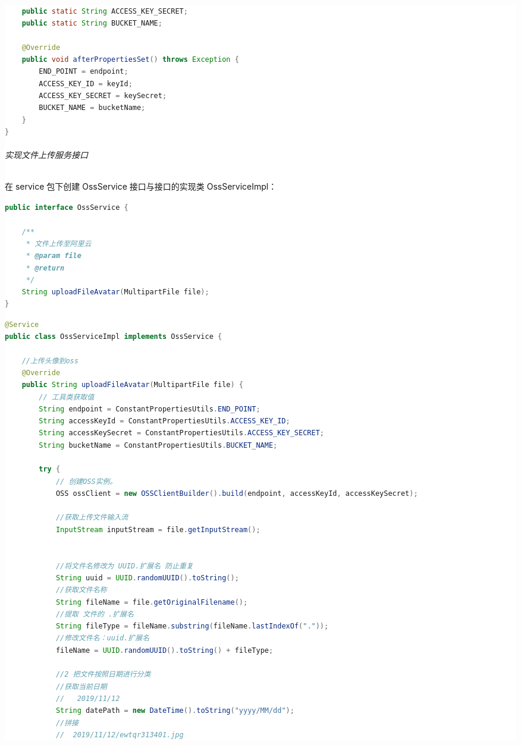 ```java
	public static String ACCESS_KEY_SECRET;
	public static String BUCKET_NAME;

	@Override
	public void afterPropertiesSet() throws Exception {
		END_POINT = endpoint;
		ACCESS_KEY_ID = keyId;
		ACCESS_KEY_SECRET = keySecret;
		BUCKET_NAME = bucketName;
	}
}
```

###### 实现文件上传服务接口

在 service 包下创建 OssService 接口与接口的实现类 OssServiceImpl：

```java
public interface OssService {

    /**
     * 文件上传至阿里云
     * @param file
     * @return
     */
    String uploadFileAvatar(MultipartFile file);
}
```

```java
@Service
public class OssServiceImpl implements OssService {

    //上传头像到oss
    @Override
    public String uploadFileAvatar(MultipartFile file) {
        // 工具类获取值
        String endpoint = ConstantPropertiesUtils.END_POINT;
        String accessKeyId = ConstantPropertiesUtils.ACCESS_KEY_ID;
        String accessKeySecret = ConstantPropertiesUtils.ACCESS_KEY_SECRET;
        String bucketName = ConstantPropertiesUtils.BUCKET_NAME;

        try {
            // 创建OSS实例。
            OSS ossClient = new OSSClientBuilder().build(endpoint, accessKeyId, accessKeySecret);

            //获取上传文件输入流
            InputStream inputStream = file.getInputStream();


            //将文件名修改为 UUID.扩展名 防止重复
            String uuid = UUID.randomUUID().toString();
            //获取文件名称
            String fileName = file.getOriginalFilename();
            //提取 文件的 .扩展名
            String fileType = fileName.substring(fileName.lastIndexOf("."));
            //修改文件名：uuid.扩展名
            fileName = UUID.randomUUID().toString() + fileType;

            //2 把文件按照日期进行分类
            //获取当前日期
            //   2019/11/12
            String datePath = new DateTime().toString("yyyy/MM/dd");
            //拼接
            //  2019/11/12/ewtqr313401.jpg
```